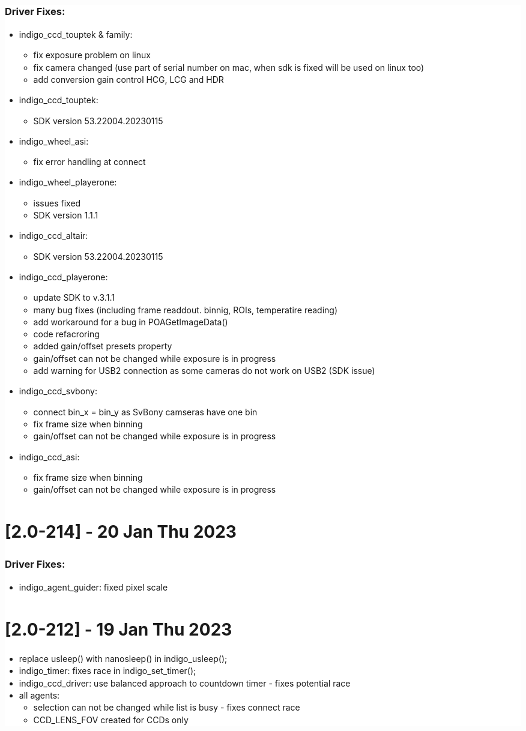 ### Driver Fixes:
- indigo_ccd_touptek & family:
	- fix exposure problem on linux
	- fix camera changed (use part of serial number on mac, when sdk is fixed will be used on linux too)
	- add conversion gain control HCG, LCG and HDR

- indigo_ccd_touptek:
	- SDK version 53.22004.20230115

- indigo_wheel_asi:
	- fix error handling at connect

- indigo_wheel_playerone:
	- issues fixed
	- SDK version 1.1.1

- indigo_ccd_altair:
	- SDK version 53.22004.20230115

- indigo_ccd_playerone:
	 - update SDK to v.3.1.1
	 - many bug fixes (including frame readdout. binnig, ROIs, temperatire reading)
	 - add workaround for a bug in POAGetImageData()
	 - code refacroring
	 - added gain/offset presets property
	 - gain/offset can not be changed while exposure is in progress
	 - add warning for USB2 connection as some cameras do not work on USB2 (SDK issue)

- indigo_ccd_svbony:
	- connect bin_x = bin_y as SvBony camseras have one bin
	- fix frame size when binning
	- gain/offset can not be changed while exposure is in progress

- indigo_ccd_asi:
	- fix frame size when binning
	- gain/offset can not be changed while exposure is in progress


# [2.0-214] - 20 Jan Thu 2023

### Driver Fixes:
- indigo_agent_guider: fixed pixel scale

# [2.0-212] - 19 Jan Thu 2023
- replace usleep() with nanosleep() in indigo_usleep();
- indigo_timer: fixes race in indigo_set_timer();
- indigo_ccd_driver: use balanced approach to countdown timer - fixes potential race
- all agents:
	- selection can not be changed while list is busy - fixes connect race
	- CCD_LENS_FOV created for CCDs only
